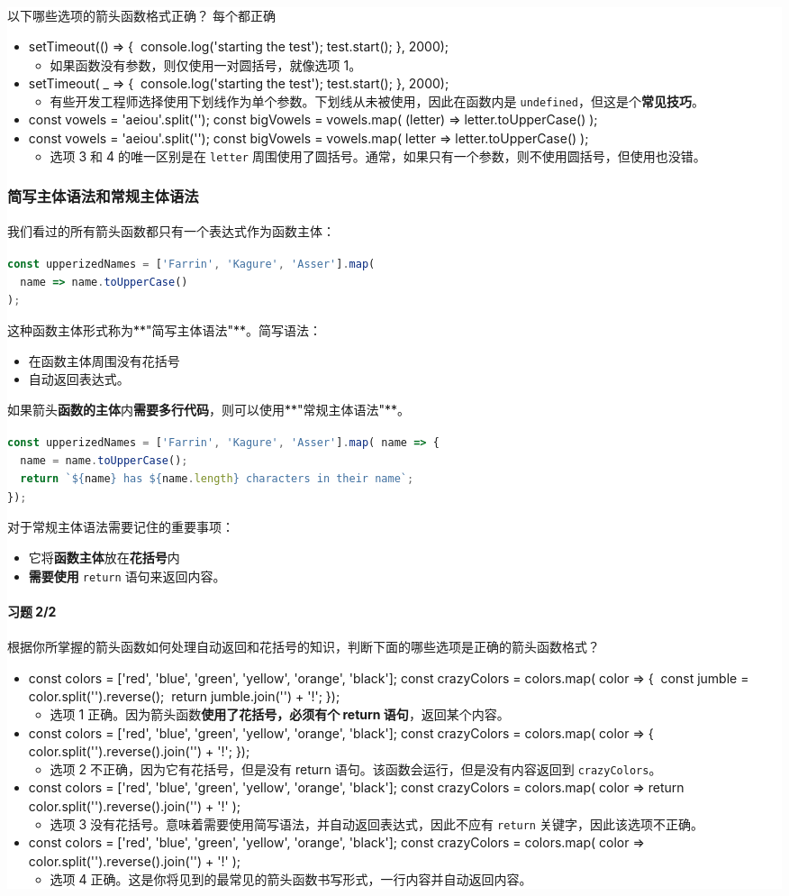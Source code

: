 以下哪些选项的箭头函数格式正确？ 每个都正确

- setTimeout(() => {
  ​    console.log('starting the test');
  ​    test.start();
  }, 2000);
  - 如果函数没有参数，则仅使用一对圆括号，就像选项 1。 
- setTimeout( _ => {
  ​    console.log('starting the test');
  ​    test.start();
  }, 2000);
  - 有些开发工程师选择使用下划线作为单个参数。下划线从未被使用，因此在函数内是 `undefined`，但这是个**常见技巧**。 
- const vowels = 'aeiou'.split('');
  const bigVowels = vowels.map( (letter) => letter.toUpperCase() );
- const vowels = 'aeiou'.split('');
  const bigVowels = vowels.map( letter => letter.toUpperCase() );
  - 选项 3 和 4 的唯一区别是在 `letter` 周围使用了圆括号。通常，如果只有一个参数，则不使用圆括号，但使用也没错。 



### 简写主体语法和常规主体语法

我们看过的所有箭头函数都只有一个表达式作为函数主体：

```javascript
const upperizedNames = ['Farrin', 'Kagure', 'Asser'].map(
  name => name.toUpperCase()
);
```

这种函数主体形式称为**"简写主体语法"**。简写语法：

- 在函数主体周围没有花括号
- 自动返回表达式。

如果箭头**函数的主体**内**需要多行代码**，则可以使用**"常规主体语法"**。

```javascript
const upperizedNames = ['Farrin', 'Kagure', 'Asser'].map( name => {
  name = name.toUpperCase();
  return `${name} has ${name.length} characters in their name`;
});
```

对于常规主体语法需要记住的重要事项：

- 它将**函数主体**放在**花括号**内
- **需要使用** `return` 语句来返回内容。

#### 习题 2/2

根据你所掌握的箭头函数如何处理自动返回和花括号的知识，判断下面的哪些选项是正确的箭头函数格式？

- const colors = ['red', 'blue', 'green', 'yellow', 'orange', 'black'];
  const crazyColors = colors.map( color => {
  ​    const jumble = color.split('').reverse();
  ​    return jumble.join('') + '!';
  });
  - 选项 1 正确。因为箭头函数**使用了花括号，必须有个 return 语句**，返回某个内容。 
- const colors = ['red', 'blue', 'green', 'yellow', 'orange', 'black'];
  const crazyColors = colors.map( color => {
  ​    color.split('').reverse().join('') + '!';
  });
  - 选项 2 不正确，因为它有花括号，但是没有 return 语句。该函数会运行，但是没有内容返回到 `crazyColors`。 
- const colors = ['red', 'blue', 'green', 'yellow', 'orange', 'black'];
  const crazyColors = colors.map( color => return color.split('').reverse().join('') + '!' );
  - 选项 3 没有花括号。意味着需要使用简写语法，并自动返回表达式，因此不应有 `return` 关键字，因此该选项不正确。 
- const colors = ['red', 'blue', 'green', 'yellow', 'orange', 'black'];
  const crazyColors = colors.map( color => color.split('').reverse().join('') + '!' );
  - 选项 4 正确。这是你将见到的最常见的箭头函数书写形式，一行内容并自动返回内容。 